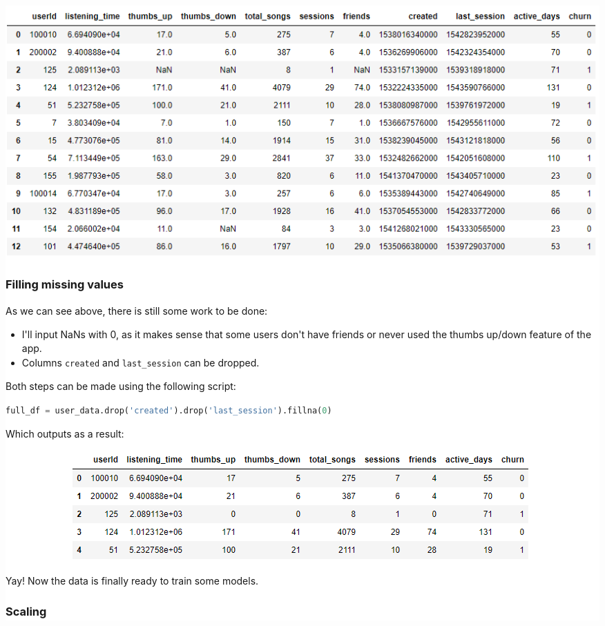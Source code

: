   <img src="https://raw.githubusercontent.com/aianshay/aianshay.github.io/master/_posts/images/full_data.png">
</p>


### Filling missing values

As we can see above, there is still some work to be done:
- I'll input NaNs with 0, as it makes sense that some users don't have friends or never used the thumbs up/down feature of the app.
- Columns `created` and `last_session` can be dropped.

Both steps can be made using the following script:

```python
full_df = user_data.drop('created').drop('last_session').fillna(0)
```

Which outputs as a result:

<p align="center">
  <img src="https://raw.githubusercontent.com/aianshay/aianshay.github.io/master/_posts/images/filled_data.png">
</p>

Yay! Now the data is finally ready to train some models.


### Scaling
